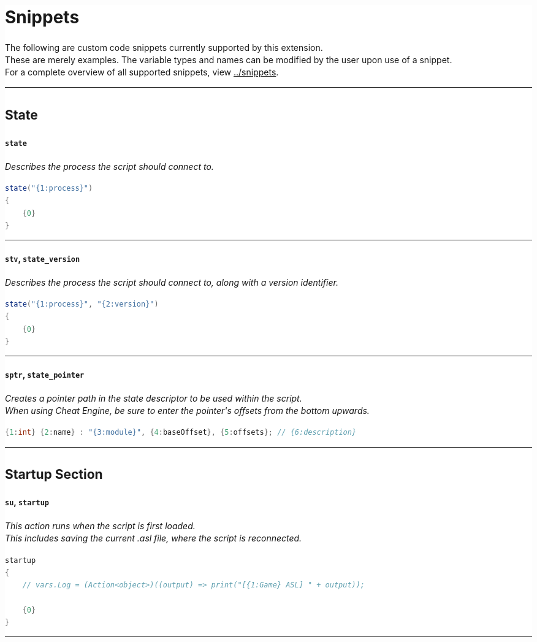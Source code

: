 # Snippets

The following are custom code snippets currently supported by this extension.  
These are merely examples. The variable types and names can be modified by the user upon use of a snippet.  
For a complete overview of all supported snippets, view [../snippets](../master/snippets).

---
## State
#### `state`

*Describes the process the script should connect to.*
```cs
state("{1:process}")
{
	{0}
}
```

---
#### `stv`, `state_version`

*Describes the process the script should connect to, along with a version identifier.*
```cs
state("{1:process}", "{2:version}")
{
	{0}
}
```

---
#### `sptr`, `state_pointer`

*Creates a pointer path in the state descriptor to be used within the script.*  
*When using Cheat Engine, be sure to enter the pointer's offsets from the bottom upwards.*
```cs
{1:int} {2:name} : "{3:module}", {4:baseOffset}, {5:offsets}; // {6:description}
```



---
## Startup Section
#### `su`, `startup`

*This action runs when the script is first loaded.*  
*This includes saving the current .asl file, where the script is reconnected.*
```cs
startup
{
	// vars.Log = (Action<object>)((output) => print("[{1:Game} ASL] " + output));

	{0}
}
```

---